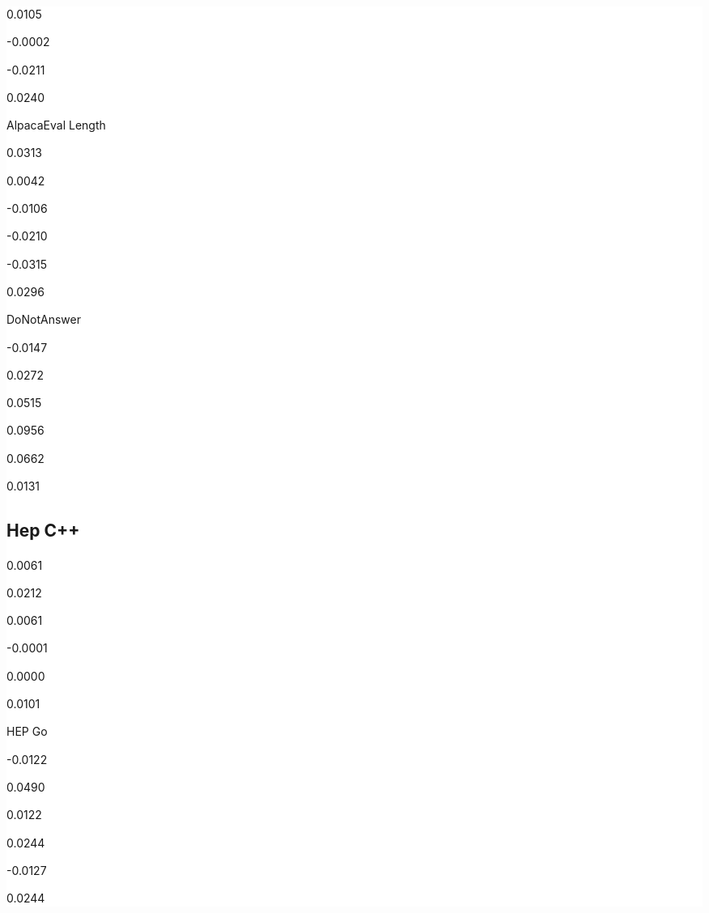 0.0105

-0.0002

-0.0211

0.0240

AlpacaEval Length

0.0313

0.0042

-0.0106

-0.0210

-0.0315

0.0296

DoNotAnswer

-0.0147

0.0272

0.0515

0.0956

0.0662

0.0131

## Hep C++

0.0061

0.0212

0.0061

-0.0001

0.0000

0.0101

HEP Go

-0.0122

0.0490

0.0122

0.0244

-0.0127

0.0244
